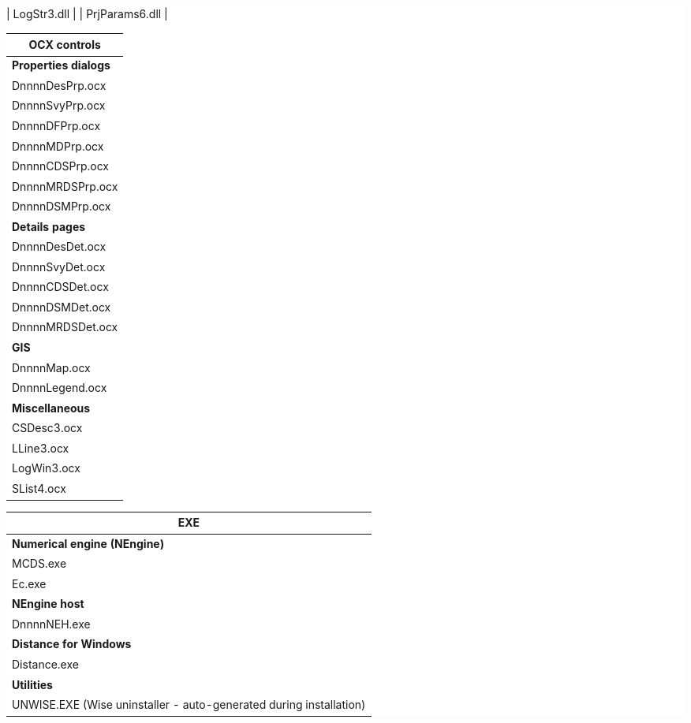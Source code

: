 | LogStr3.dll |
| PrjParams6.dll |

| OCX controls |
| ------------ |
| **Properties dialogs** |
| DnnnnDesPrp.ocx |
| DnnnnSvyPrp.ocx |
| DnnnnDFPrp.ocx |
| DnnnnMDPrp.ocx |
| DnnnnCDSPrp.ocx |
| DnnnnMRDSPrp.ocx |
| DnnnnDSMPrp.ocx |
| **Details pages** |
| DnnnnDesDet.ocx | 
| DnnnnSvyDet.ocx | 
| DnnnnCDSDet.ocx | 
| DnnnnDSMDet.ocx | 
| DnnnnMRDSDet.ocx |
| **GIS** |
| DnnnnMap.ocx |
| DnnnnLegend.ocx |
| **Miscellaneous** |
| CSDesc3.ocx |
| LLine3.ocx |
| LogWin3.ocx |
| SList4.ocx |

| EXE |
| --- |
| **Numerical engine (NEngine)** |
| MCDS.exe |
| Ec.exe |
| **NEngine host** |
| DnnnnNEH.exe |
| **Distance for Windows** |
| Distance.exe |
| **Utilities** |
| UNWISE.EXE (Wise uninstaller - auto-generated during installation) |
